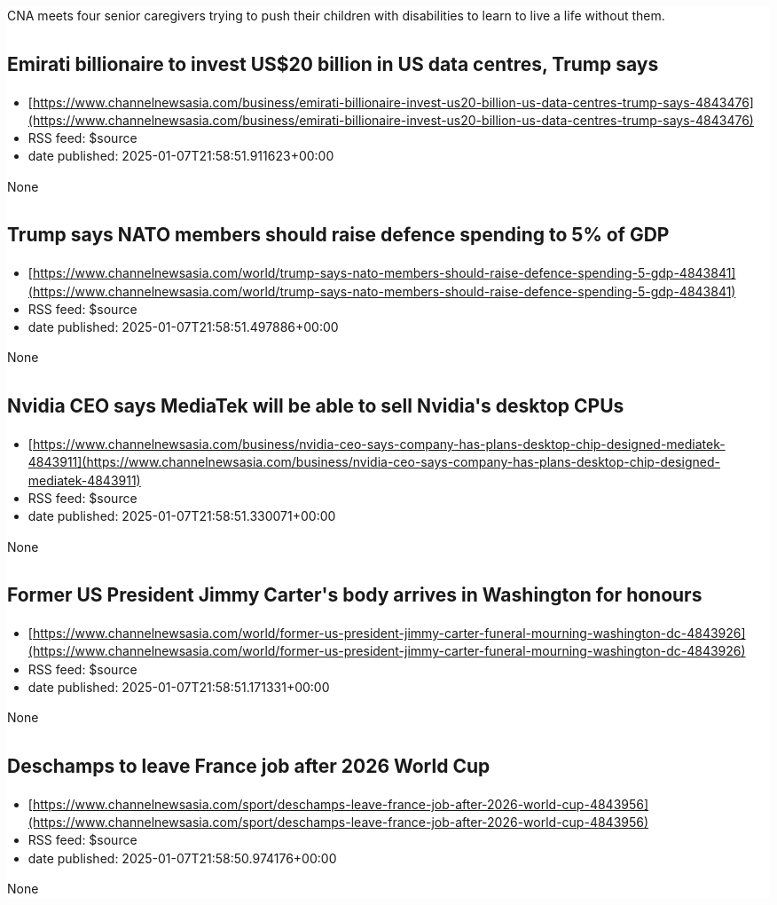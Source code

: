 CNA meets four senior caregivers trying to push their children with disabilities to learn to live a life without them.

## Emirati billionaire to invest US$20 billion in US data centres, Trump says
 - [https://www.channelnewsasia.com/business/emirati-billionaire-invest-us20-billion-us-data-centres-trump-says-4843476](https://www.channelnewsasia.com/business/emirati-billionaire-invest-us20-billion-us-data-centres-trump-says-4843476)
 - RSS feed: $source
 - date published: 2025-01-07T21:58:51.911623+00:00

None

## Trump says NATO members should raise defence spending to 5% of GDP
 - [https://www.channelnewsasia.com/world/trump-says-nato-members-should-raise-defence-spending-5-gdp-4843841](https://www.channelnewsasia.com/world/trump-says-nato-members-should-raise-defence-spending-5-gdp-4843841)
 - RSS feed: $source
 - date published: 2025-01-07T21:58:51.497886+00:00

None

## Nvidia CEO says MediaTek will be able to sell Nvidia's desktop CPUs
 - [https://www.channelnewsasia.com/business/nvidia-ceo-says-company-has-plans-desktop-chip-designed-mediatek-4843911](https://www.channelnewsasia.com/business/nvidia-ceo-says-company-has-plans-desktop-chip-designed-mediatek-4843911)
 - RSS feed: $source
 - date published: 2025-01-07T21:58:51.330071+00:00

None

## Former US President Jimmy Carter's body arrives in Washington for honours
 - [https://www.channelnewsasia.com/world/former-us-president-jimmy-carter-funeral-mourning-washington-dc-4843926](https://www.channelnewsasia.com/world/former-us-president-jimmy-carter-funeral-mourning-washington-dc-4843926)
 - RSS feed: $source
 - date published: 2025-01-07T21:58:51.171331+00:00

None

## Deschamps to leave France job after 2026 World Cup
 - [https://www.channelnewsasia.com/sport/deschamps-leave-france-job-after-2026-world-cup-4843956](https://www.channelnewsasia.com/sport/deschamps-leave-france-job-after-2026-world-cup-4843956)
 - RSS feed: $source
 - date published: 2025-01-07T21:58:50.974176+00:00

None
